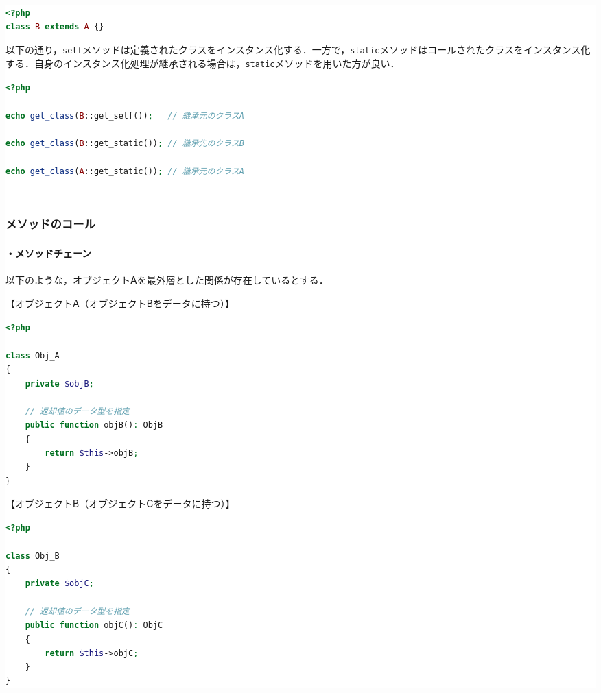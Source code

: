 ```php
<?php
class B extends A {}
```

以下の通り，```self```メソッドは定義されたクラスをインスタンス化する．一方で，```static```メソッドはコールされたクラスをインスタンス化する．自身のインスタンス化処理が継承される場合は，```static```メソッドを用いた方が良い．

```php
<?php
    
echo get_class(B::get_self());   // 継承元のクラスA

echo get_class(B::get_static()); // 継承先のクラスB

echo get_class(A::get_static()); // 継承元のクラスA
```

<br>

### メソッドのコール

#### ・メソッドチェーン

以下のような，オブジェクトAを最外層とした関係が存在しているとする．

【オブジェクトA（オブジェクトBをデータに持つ）】

```php
<?php

class Obj_A
{
    private $objB;

    // 返却値のデータ型を指定
    public function objB(): ObjB
    {
        return $this->objB;
    }
}
```

【オブジェクトB（オブジェクトCをデータに持つ）】

```php
<?php
    
class Obj_B
{
    private $objC;
 
    // 返却値のデータ型を指定
    public function objC(): ObjC
    {
        return $this->objC;
    }
}
```
